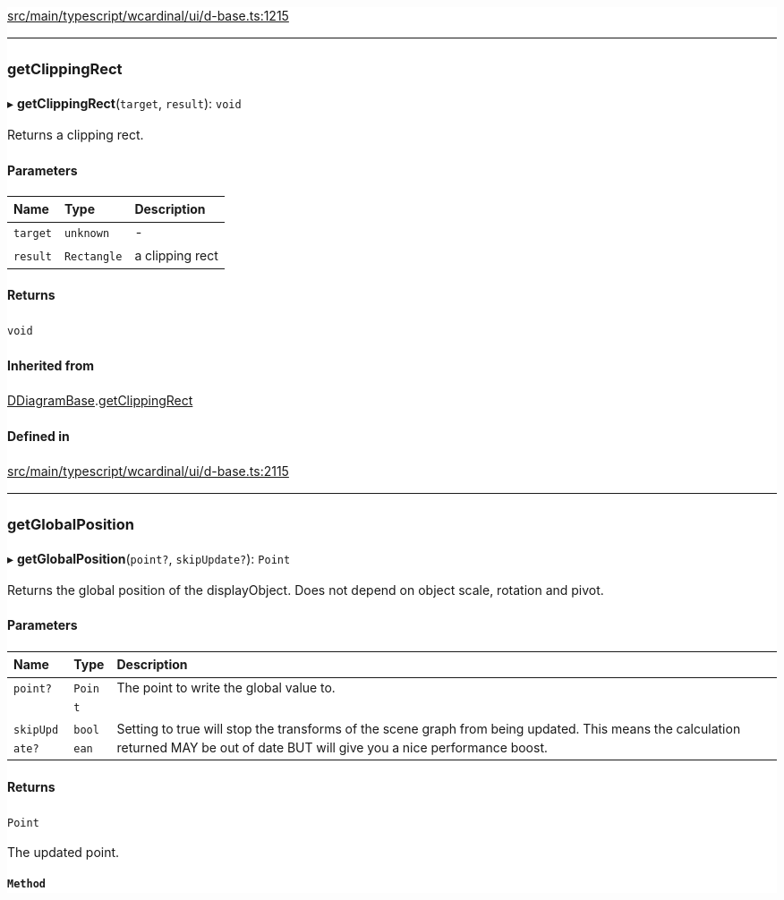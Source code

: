 [src/main/typescript/wcardinal/ui/d-base.ts:1215](https://github.com/winter-cardinal/winter-cardinal-ui/blob/v0.457.0/src/main/typescript/wcardinal/ui/d-base.ts#L1215)

___

### getClippingRect

▸ **getClippingRect**(`target`, `result`): `void`

Returns a clipping rect.

#### Parameters

| Name | Type | Description |
| :------ | :------ | :------ |
| `target` | `unknown` | - |
| `result` | `Rectangle` | a clipping rect |

#### Returns

`void`

#### Inherited from

[DDiagramBase](DDiagramBase.md).[getClippingRect](DDiagramBase.md#getclippingrect)

#### Defined in

[src/main/typescript/wcardinal/ui/d-base.ts:2115](https://github.com/winter-cardinal/winter-cardinal-ui/blob/v0.457.0/src/main/typescript/wcardinal/ui/d-base.ts#L2115)

___

### getGlobalPosition

▸ **getGlobalPosition**(`point?`, `skipUpdate?`): `Point`

Returns the global position of the displayObject. Does not depend on object scale, rotation and pivot.

#### Parameters

| Name | Type | Description |
| :------ | :------ | :------ |
| `point?` | `Point` | The point to write the global value to. |
| `skipUpdate?` | `boolean` | Setting to true will stop the transforms of the scene graph from being updated. This means the calculation returned MAY be out of date BUT will give you a nice performance boost. |

#### Returns

`Point`

The updated point.

**`Method`**
